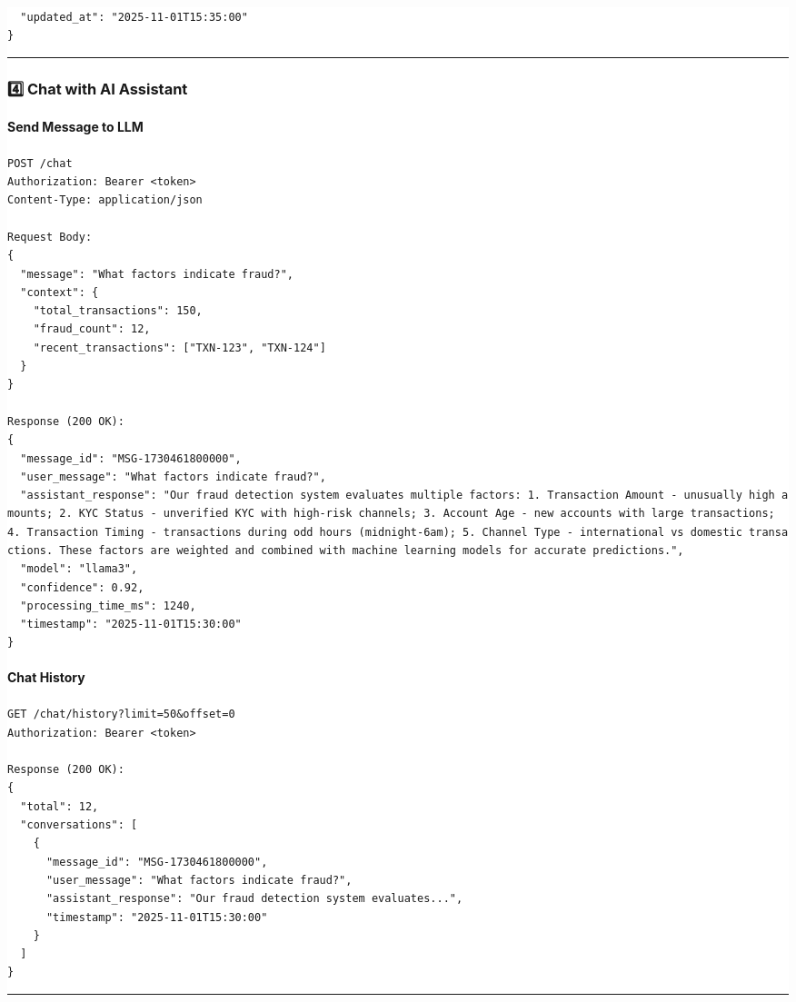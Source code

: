 ```http
  "updated_at": "2025-11-01T15:35:00"
}
```

---

### 4️⃣ Chat with AI Assistant

#### Send Message to LLM

```http
POST /chat
Authorization: Bearer <token>
Content-Type: application/json

Request Body:
{
  "message": "What factors indicate fraud?",
  "context": {
    "total_transactions": 150,
    "fraud_count": 12,
    "recent_transactions": ["TXN-123", "TXN-124"]
  }
}

Response (200 OK):
{
  "message_id": "MSG-1730461800000",
  "user_message": "What factors indicate fraud?",
  "assistant_response": "Our fraud detection system evaluates multiple factors: 1. Transaction Amount - unusually high amounts; 2. KYC Status - unverified KYC with high-risk channels; 3. Account Age - new accounts with large transactions; 4. Transaction Timing - transactions during odd hours (midnight-6am); 5. Channel Type - international vs domestic transactions. These factors are weighted and combined with machine learning models for accurate predictions.",
  "model": "llama3",
  "confidence": 0.92,
  "processing_time_ms": 1240,
  "timestamp": "2025-11-01T15:30:00"
}
```

#### Chat History

```http
GET /chat/history?limit=50&offset=0
Authorization: Bearer <token>

Response (200 OK):
{
  "total": 12,
  "conversations": [
    {
      "message_id": "MSG-1730461800000",
      "user_message": "What factors indicate fraud?",
      "assistant_response": "Our fraud detection system evaluates...",
      "timestamp": "2025-11-01T15:30:00"
    }
  ]
}
```

---
